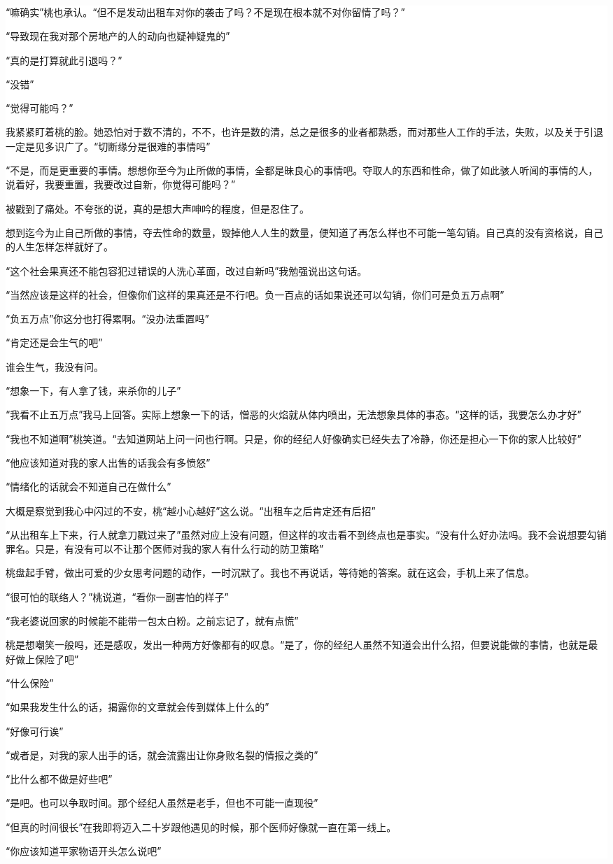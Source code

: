 “嘛确实”桃也承认。“但不是发动出租车对你的袭击了吗？不是现在根本就不对你留情了吗？”

“导致现在我对那个房地产的人的动向也疑神疑鬼的”

“真的是打算就此引退吗？”

“没错”

“觉得可能吗？”

我紧紧盯着桃的脸。她恐怕对于数不清的，不不，也许是数的清，总之是很多的业者都熟悉，而对那些人工作的手法，失败，以及关于引退一定是见多识广了。“切断缘分是很难的事情吗”

“不是，而是更重要的事情。想想你至今为止所做的事情，全都是昧良心的事情吧。夺取人的东西和性命，做了如此骇人听闻的事情的人，说着好，我要重置，我要改过自新，你觉得可能吗？”

被戳到了痛处。不夸张的说，真的是想大声呻吟的程度，但是忍住了。

想到迄今为止自己所做的事情，夺去性命的数量，毁掉他人人生的数量，便知道了再怎么样也不可能一笔勾销。自己真的没有资格说，自己的人生怎样怎样就好了。

“这个社会果真还不能包容犯过错误的人洗心革面，改过自新吗”我勉强说出这句话。

“当然应该是这样的社会，但像你们这样的果真还是不行吧。负一百点的话如果说还可以勾销，你们可是负五万点啊”

“负五万点”你这分也打得累啊。“没办法重置吗”

“肯定还是会生气的吧”

谁会生气，我没有问。

“想象一下，有人拿了钱，来杀你的儿子”

“我看不止五万点”我马上回答。实际上想象一下的话，憎恶的火焰就从体内喷出，无法想象具体的事态。“这样的话，我要怎么办才好”

“我也不知道啊”桃笑道。“去知道网站上问一问也行啊。只是，你的经纪人好像确实已经失去了冷静，你还是担心一下你的家人比较好”

“他应该知道对我的家人出售的话我会有多愤怒”

“情绪化的话就会不知道自己在做什么”

大概是察觉到我心中闪过的不安，桃“越小心越好”这么说。“出租车之后肯定还有后招”

“从出租车上下来，行人就拿刀戳过来了”虽然对应上没有问题，但这样的攻击看不到终点也是事实。“没有什么好办法吗。我不会说想要勾销罪名。只是，有没有可以不让那个医师对我的家人有什么行动的防卫策略”

桃盘起手臂，做出可爱的少女思考问题的动作，一时沉默了。我也不再说话，等待她的答案。就在这会，手机上来了信息。

“很可怕的联络人？”桃说道，“看你一副害怕的样子”

“我老婆说回家的时候能不能带一包太白粉。之前忘记了，就有点慌”

桃是想嘲笑一般吗，还是感叹，发出一种两方好像都有的叹息。“是了，你的经纪人虽然不知道会出什么招，但要说能做的事情，也就是最好做上保险了吧”

“什么保险”

“如果我发生什么的话，揭露你的文章就会传到媒体上什么的”

“好像可行诶”

“或者是，对我的家人出手的话，就会流露出让你身败名裂的情报之类的”

“比什么都不做是好些吧”

“是吧。也可以争取时间。那个经纪人虽然是老手，但也不可能一直现役”

“但真的时间很长”在我即将迈入二十岁跟他遇见的时候，那个医师好像就一直在第一线上。

“你应该知道平家物语开头怎么说吧”

